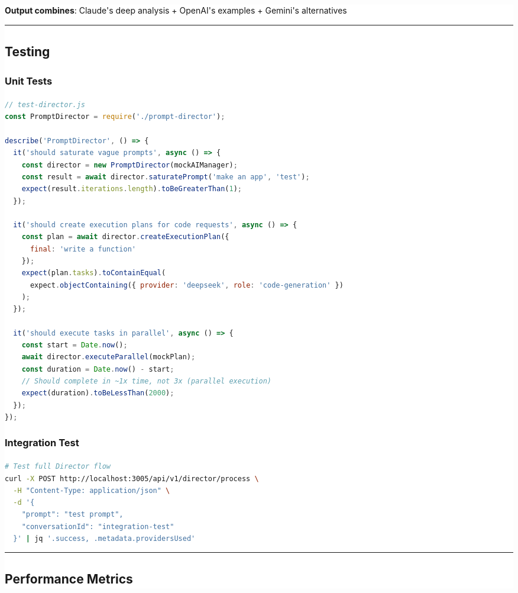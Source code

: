**Output combines**: Claude's deep analysis + OpenAI's examples + Gemini's alternatives

---

## Testing

### Unit Tests

```javascript
// test-director.js
const PromptDirector = require('./prompt-director');

describe('PromptDirector', () => {
  it('should saturate vague prompts', async () => {
    const director = new PromptDirector(mockAIManager);
    const result = await director.saturatePrompt('make an app', 'test');
    expect(result.iterations.length).toBeGreaterThan(1);
  });
  
  it('should create execution plans for code requests', async () => {
    const plan = await director.createExecutionPlan({ 
      final: 'write a function' 
    });
    expect(plan.tasks).toContainEqual(
      expect.objectContaining({ provider: 'deepseek', role: 'code-generation' })
    );
  });
  
  it('should execute tasks in parallel', async () => {
    const start = Date.now();
    await director.executeParallel(mockPlan);
    const duration = Date.now() - start;
    // Should complete in ~1x time, not 3x (parallel execution)
    expect(duration).toBeLessThan(2000);
  });
});
```

### Integration Test

```bash
# Test full Director flow
curl -X POST http://localhost:3005/api/v1/director/process \
  -H "Content-Type: application/json" \
  -d '{
    "prompt": "test prompt",
    "conversationId": "integration-test"
  }' | jq '.success, .metadata.providersUsed'
```

---

## Performance Metrics
